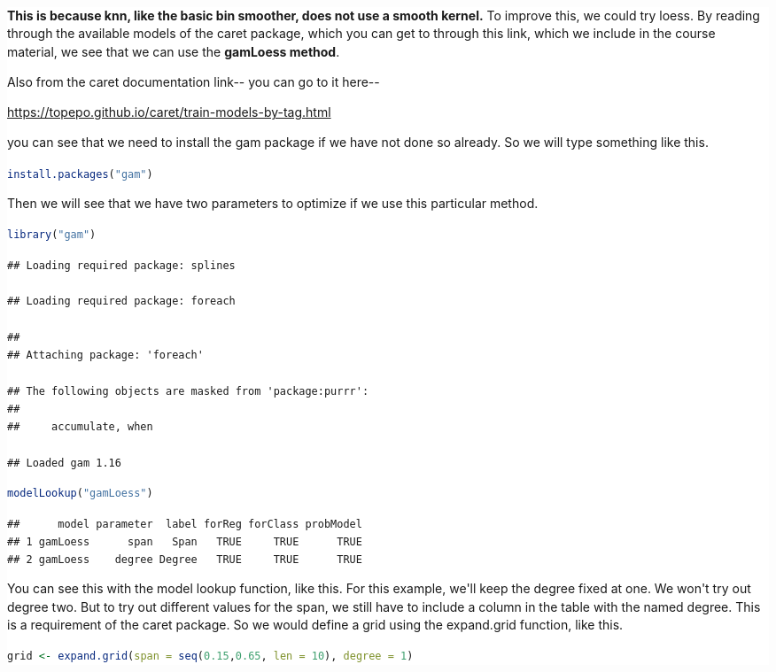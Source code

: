 **This is because knn, like the basic bin smoother, does not use a smooth kernel.** To improve this, we could try loess. By reading through the available models of the caret package, which you can get to through this link, which we include in the course material, we see that we can use the **gamLoess method**.

Also from the caret documentation link-- you can go to it here--

<https://topepo.github.io/caret/train-models-by-tag.html>

you can see that we need to install the gam package if we have not done so already. So we will type something like this.

``` r
install.packages("gam")
```

Then we will see that we have two parameters to optimize if we use this particular method.

``` r
library("gam")
```

    ## Loading required package: splines

    ## Loading required package: foreach

    ## 
    ## Attaching package: 'foreach'

    ## The following objects are masked from 'package:purrr':
    ## 
    ##     accumulate, when

    ## Loaded gam 1.16

``` r
modelLookup("gamLoess")
```

    ##      model parameter  label forReg forClass probModel
    ## 1 gamLoess      span   Span   TRUE     TRUE      TRUE
    ## 2 gamLoess    degree Degree   TRUE     TRUE      TRUE

You can see this with the model lookup function, like this. For this example, we'll keep the degree fixed at one. We won't try out degree two. But to try out different values for the span, we still have to include a column in the table with the named degree. This is a requirement of the caret package. So we would define a grid using the expand.grid function, like this.

``` r
grid <- expand.grid(span = seq(0.15,0.65, len = 10), degree = 1)
```
